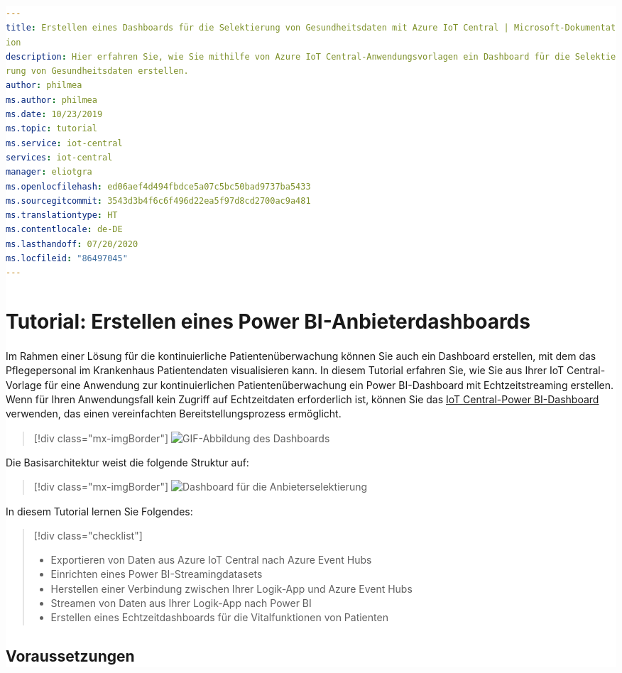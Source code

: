 ```yaml
---
title: Erstellen eines Dashboards für die Selektierung von Gesundheitsdaten mit Azure IoT Central | Microsoft-Dokumentation
description: Hier erfahren Sie, wie Sie mithilfe von Azure IoT Central-Anwendungsvorlagen ein Dashboard für die Selektierung von Gesundheitsdaten erstellen.
author: philmea
ms.author: philmea
ms.date: 10/23/2019
ms.topic: tutorial
ms.service: iot-central
services: iot-central
manager: eliotgra
ms.openlocfilehash: ed06aef4d494fbdce5a07c5bc50bad9737ba5433
ms.sourcegitcommit: 3543d3b4f6c6f496d22ea5f97d8cd2700ac9a481
ms.translationtype: HT
ms.contentlocale: de-DE
ms.lasthandoff: 07/20/2020
ms.locfileid: "86497045"
---
```

# <a name="tutorial-build-a-power-bi-provider-dashboard"></a>Tutorial: Erstellen eines Power BI-Anbieterdashboards



Im Rahmen einer Lösung für die kontinuierliche Patientenüberwachung können Sie auch ein Dashboard erstellen, mit dem das Pflegepersonal im Krankenhaus Patientendaten visualisieren kann. In diesem Tutorial erfahren Sie, wie Sie aus Ihrer IoT Central-Vorlage für eine Anwendung zur kontinuierlichen Patientenüberwachung ein Power BI-Dashboard mit Echtzeitstreaming erstellen. Wenn für Ihren Anwendungsfall kein Zugriff auf Echtzeitdaten erforderlich ist, können Sie das [IoT Central-Power BI-Dashboard](../core/howto-connect-powerbi.md) verwenden, das einen vereinfachten Bereitstellungsprozess ermöglicht. 

>[!div class="mx-imgBorder"]
>![GIF-Abbildung des Dashboards](media/dashboard-gif-3.gif)

Die Basisarchitektur weist die folgende Struktur auf:

>[!div class="mx-imgBorder"] 
>![Dashboard für die Anbieterselektierung](media/dashboard-architecture.png)

In diesem Tutorial lernen Sie Folgendes:

> [!div class="checklist"]
> * Exportieren von Daten aus Azure IoT Central nach Azure Event Hubs
> * Einrichten eines Power BI-Streamingdatasets
> * Herstellen einer Verbindung zwischen Ihrer Logik-App und Azure Event Hubs
> * Streamen von Daten aus Ihrer Logik-App nach Power BI
> * Erstellen eines Echtzeitdashboards für die Vitalfunktionen von Patienten

## <a name="prerequisites"></a>Voraussetzungen
